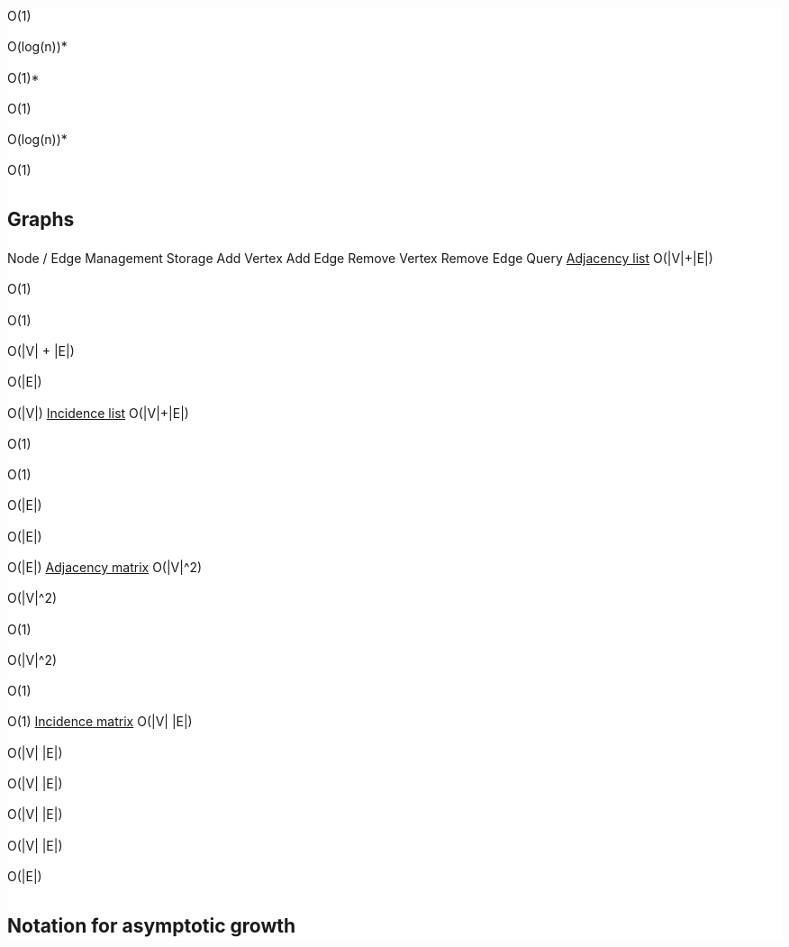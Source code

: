 O(1)
 
O(log(n))*
 
O(1)*
 
O(1)
 
O(log(n))*
 
O(1)

## Graphs

Node / Edge Management Storage Add Vertex Add Edge Remove Vertex Remove Edge Query [Adjacency list](http://en.wikipedia.org/wiki/Adjacency_list) 
O(|V|+|E|)
 
O(1)
 
O(1)
 
O(|V| + |E|)
 
O(|E|)
 
O(|V|) [Incidence list](http://en.wikipedia.org/wiki/Incidence_list) 
O(|V|+|E|)
 
O(1)
 
O(1)
 
O(|E|)
 
O(|E|)
 
O(|E|) [Adjacency matrix](http://en.wikipedia.org/wiki/Adjacency_matrix) 
O(|V|^2)
 
O(|V|^2)
 
O(1)
 
O(|V|^2)
 
O(1)
 
O(1) [Incidence matrix](http://en.wikipedia.org/wiki/Incidence_matrix) 
O(|V| |E|)
 
O(|V| |E|)
 
O(|V| |E|)
 
O(|V| |E|)
 
O(|V| |E|)
 
O(|E|)

## Notation for asymptotic growth
